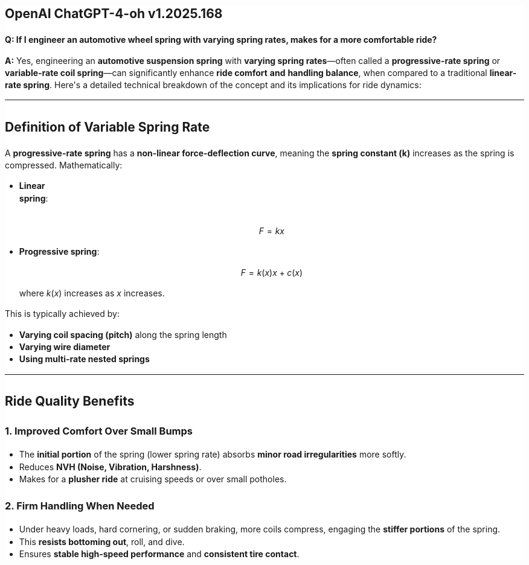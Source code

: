 ## OpenAI ChatGPT-4-oh v1.2025.168

**Q: If I engineer an automotive wheel spring with varying spring rates, makes for a more comfortable ride?**

**A:** Yes, engineering an **automotive suspension spring** with **varying spring rates**—often called a **progressive-rate spring** or **variable-rate coil spring**—can significantly enhance **ride comfort** **and** **handling balance**, when compared to a traditional **linear-rate spring**. Here's a detailed technical breakdown of the concept and its implications for ride dynamics:

---

##  Definition of Variable Spring Rate

A **progressive-rate spring** has a **non-linear force-deflection curve**, meaning the **spring constant (k)** increases as the spring is compressed. Mathematically:

* **Linear spring**:                                                            

  $$
  F = kx
  $$
* **Progressive spring**:                                            

  $$
  F = k(x)x + c(x)
  $$

  where $k(x)$ increases as $x$ increases.

This is typically achieved by:

* **Varying coil spacing (pitch)** along the spring length
* **Varying wire diameter**
* **Using multi-rate nested springs**

---

##  Ride Quality Benefits

### 1. **Improved Comfort Over Small Bumps**

* The **initial portion** of the spring (lower spring rate) absorbs **minor road irregularities** more softly.
* Reduces **NVH (Noise, Vibration, Harshness)**.
* Makes for a **plusher ride** at cruising speeds or over small potholes.

### 2. **Firm Handling When Needed**

* Under heavy loads, hard cornering, or sudden braking, more coils compress, engaging the **stiffer portions** of the spring.
* This **resists bottoming out**, roll, and dive.
* Ensures **stable high-speed performance** and **consistent tire contact**.

